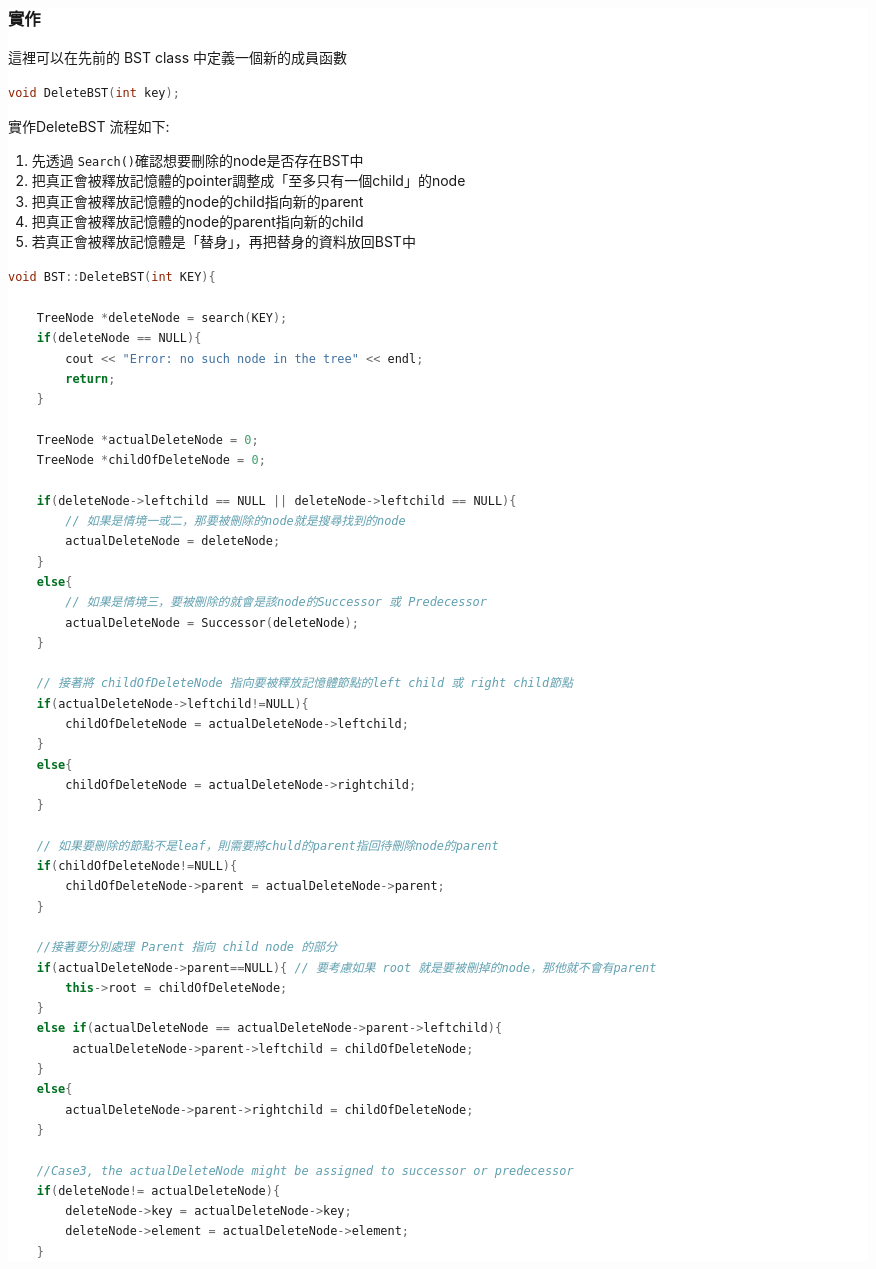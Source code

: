 ### 實作

這裡可以在先前的 BST class 中定義一個新的成員函數

```cpp
void DeleteBST(int key);
```
實作DeleteBST 流程如下:

1. 先透過 `Search()`確認想要刪除的node是否存在BST中
2. 把真正會被釋放記憶體的pointer調整成「至多只有一個child」的node
3. 把真正會被釋放記憶體的node的child指向新的parent
4. 把真正會被釋放記憶體的node的parent指向新的child
5. 若真正會被釋放記憶體是「替身」，再把替身的資料放回BST中

```cpp
void BST::DeleteBST(int KEY){

    TreeNode *deleteNode = search(KEY);
    if(deleteNode == NULL){
        cout << "Error: no such node in the tree" << endl;
        return;
    }

    TreeNode *actualDeleteNode = 0;
    TreeNode *childOfDeleteNode = 0;
    
    if(deleteNode->leftchild == NULL || deleteNode->leftchild == NULL){
        // 如果是情境一或二，那要被刪除的node就是搜尋找到的node
        actualDeleteNode = deleteNode;
    }
    else{ 
        // 如果是情境三，要被刪除的就會是該node的Successor 或 Predecessor
        actualDeleteNode = Successor(deleteNode);
    }

    // 接著將 childOfDeleteNode 指向要被釋放記憶體節點的left child 或 right child節點
    if(actualDeleteNode->leftchild!=NULL){
        childOfDeleteNode = actualDeleteNode->leftchild;
    }
    else{
        childOfDeleteNode = actualDeleteNode->rightchild;
    }

    // 如果要刪除的節點不是leaf，則需要將chuld的parent指回待刪除node的parent
    if(childOfDeleteNode!=NULL){ 
        childOfDeleteNode->parent = actualDeleteNode->parent;
    }

    //接著要分別處理 Parent 指向 child node 的部分
    if(actualDeleteNode->parent==NULL){ // 要考慮如果 root 就是要被刪掉的node，那他就不會有parent
        this->root = childOfDeleteNode;
    }
    else if(actualDeleteNode == actualDeleteNode->parent->leftchild){
         actualDeleteNode->parent->leftchild = childOfDeleteNode;
    }
    else{
        actualDeleteNode->parent->rightchild = childOfDeleteNode;
    }

    //Case3, the actualDeleteNode might be assigned to successor or predecessor
    if(deleteNode!= actualDeleteNode){
        deleteNode->key = actualDeleteNode->key;
        deleteNode->element = actualDeleteNode->element;
    }
```